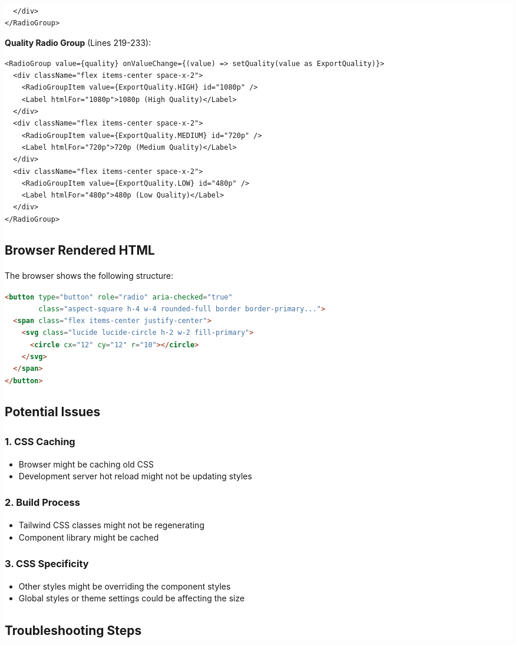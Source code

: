 ```tsx
  </div>
</RadioGroup>
```

**Quality Radio Group** (Lines 219-233):
```tsx
<RadioGroup value={quality} onValueChange={(value) => setQuality(value as ExportQuality)}>
  <div className="flex items-center space-x-2">
    <RadioGroupItem value={ExportQuality.HIGH} id="1080p" />
    <Label htmlFor="1080p">1080p (High Quality)</Label>
  </div>
  <div className="flex items-center space-x-2">
    <RadioGroupItem value={ExportQuality.MEDIUM} id="720p" />
    <Label htmlFor="720p">720p (Medium Quality)</Label>
  </div>
  <div className="flex items-center space-x-2">
    <RadioGroupItem value={ExportQuality.LOW} id="480p" />
    <Label htmlFor="480p">480p (Low Quality)</Label>
  </div>
</RadioGroup>
```

## Browser Rendered HTML
The browser shows the following structure:
```html
<button type="button" role="radio" aria-checked="true" 
        class="aspect-square h-4 w-4 rounded-full border border-primary...">
  <span class="flex items-center justify-center">
    <svg class="lucide lucide-circle h-2 w-2 fill-primary">
      <circle cx="12" cy="12" r="10"></circle>
    </svg>
  </span>
</button>
```

## Potential Issues

### 1. CSS Caching
- Browser might be caching old CSS
- Development server hot reload might not be updating styles

### 2. Build Process
- Tailwind CSS classes might not be regenerating
- Component library might be cached

### 3. CSS Specificity
- Other styles might be overriding the component styles
- Global styles or theme settings could be affecting the size

## Troubleshooting Steps
